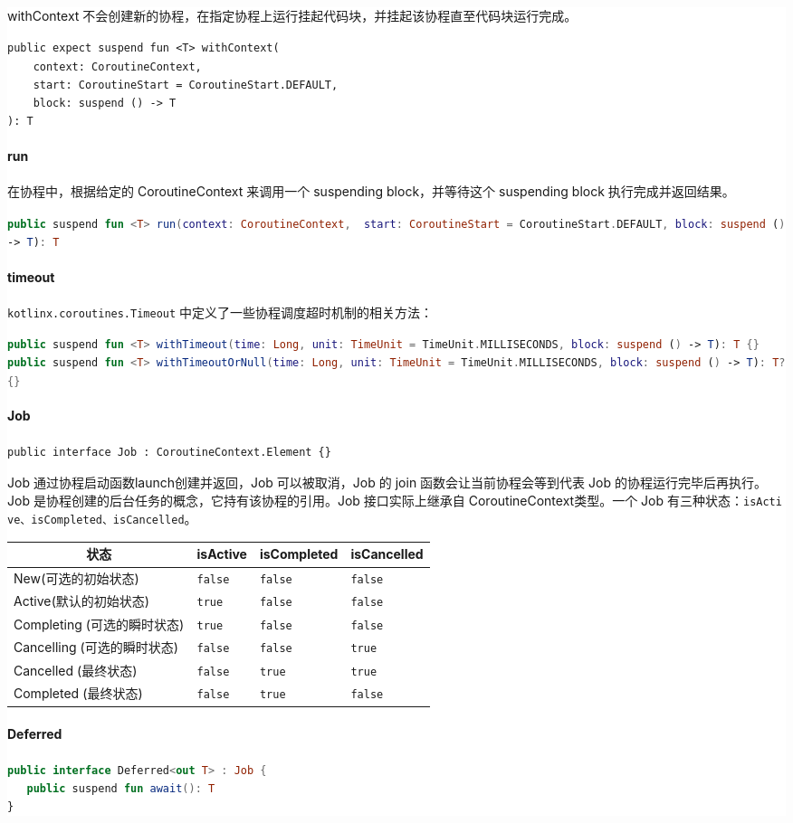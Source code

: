 withContext 不会创建新的协程，在指定协程上运行挂起代码块，并挂起该协程直至代码块运行完成。

```
public expect suspend fun <T> withContext(
    context: CoroutineContext,
    start: CoroutineStart = CoroutineStart.DEFAULT,
    block: suspend () -> T
): T
```

#### run

在协程中，根据给定的 CoroutineContext 来调用一个 suspending block，并等待这个 suspending block 执行完成并返回结果。

```kotlin
public suspend fun <T> run(context: CoroutineContext,  start: CoroutineStart = CoroutineStart.DEFAULT, block: suspend () -> T): T
```

#### timeout

`kotlinx.coroutines.Timeout` 中定义了一些协程调度超时机制的相关方法：

```kotlin
public suspend fun <T> withTimeout(time: Long, unit: TimeUnit = TimeUnit.MILLISECONDS, block: suspend () -> T): T {}
public suspend fun <T> withTimeoutOrNull(time: Long, unit: TimeUnit = TimeUnit.MILLISECONDS, block: suspend () -> T): T? {}
```

#### Job

```
public interface Job : CoroutineContext.Element {}
```

Job 通过协程启动函数launch创建并返回，Job 可以被取消，Job 的 join 函数会让当前协程会等到代表 Job 的协程运行完毕后再执行。Job 是协程创建的后台任务的概念，它持有该协程的引用。Job 接口实际上继承自 CoroutineContext类型。一个 Job 有三种状态：`isActive、isCompleted、isCancelled`。

| 状态 | isActive | isCompleted | isCancelled |
| --- | --- | --- | --- |
| New(可选的初始状态) | `false` | `false` | `false` |
| Active(默认的初始状态) | `true` | `false` | `false` |
| Completing (可选的瞬时状态) | `true` | `false` | `false` |
| Cancelling (可选的瞬时状态) | `false` | `false` | `true` |
| Cancelled (最终状态) | `false` | `true` | `true` |
| Completed (最终状态) | `false` | `true` | `false` |

#### Deferred

```kotlin
public interface Deferred<out T> : Job {
   public suspend fun await(): T
}
```
